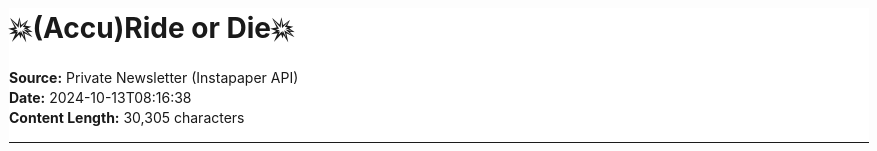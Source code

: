 # 💥(Accu)Ride or Die💥

**Source:** Private Newsletter (Instapaper API)  
**Date:** 2024-10-13T08:16:38  
**Content Length:** 30,305 characters

---
